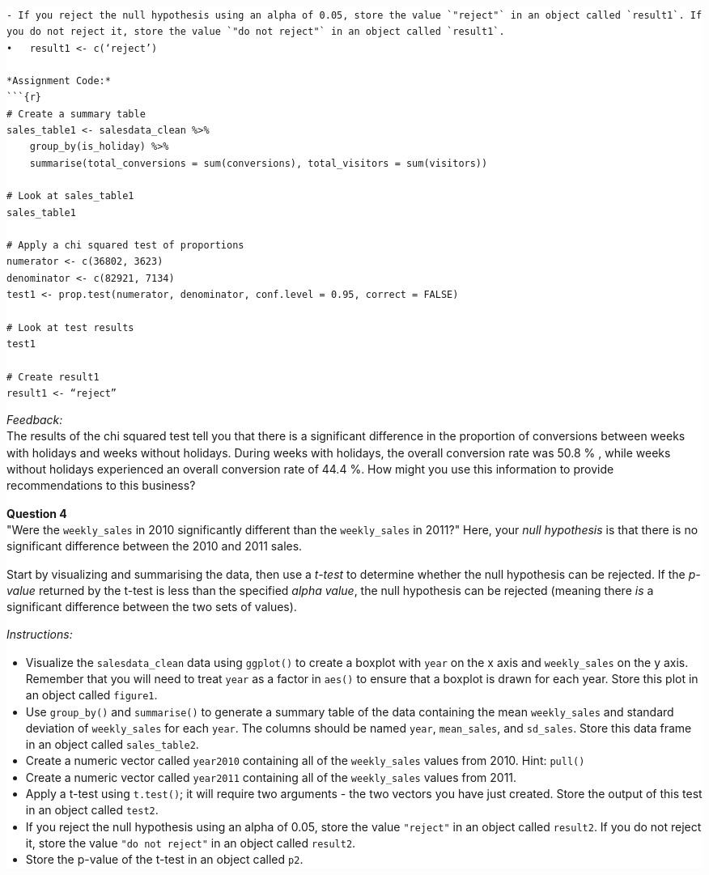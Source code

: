 ```{r}
- If you reject the null hypothesis using an alpha of 0.05, store the value `"reject"` in an object called `result1`. If you do not reject it, store the value `"do not reject"` in an object called `result1`.
•	result1 <- c(‘reject’)

*Assignment Code:*  
```{r}
# Create a summary table
sales_table1 <- salesdata_clean %>%
	group_by(is_holiday) %>% 
	summarise(total_conversions = sum(conversions), total_visitors = sum(visitors))

# Look at sales_table1
sales_table1

# Apply a chi squared test of proportions
numerator <- c(36802, 3623)
denominator <- c(82921, 7134)
test1 <- prop.test(numerator, denominator, conf.level = 0.95, correct = FALSE)

# Look at test results
test1

# Create result1
result1 <- “reject”
```
*Feedback:*  
The results of the chi squared test tell you that there is a significant difference in the proportion of conversions between weeks with holidays and weeks without holidays. During weeks with holidays, the overall conversion rate was 50.8 % , while weeks without holidays experienced an overall conversion rate of 44.4 %. How might you use this information to provide recommendations to this business?

**Question 4**  
"Were the `weekly_sales` in 2010 significantly different than the `weekly_sales` in 2011?" Here, your *null hypothesis* is that there is no significant difference between the 2010 and 2011 sales.

Start by visualizing and summarising the data, then use a *t-test* to determine whether the null hypothesis can be rejected. If the *p-value* returned by the t-test is less than the specified *alpha value*, the null hypothesis can be rejected (meaning there *is* a significant difference between the two sets of values).  

*Instructions:*  
- Visualize the `salesdata_clean` data using `ggplot()` to create a boxplot with `year` on the x axis and `weekly_sales` on the y axis. Remember that you will need to treat `year` as a factor in `aes()` to ensure that a boxplot is drawn for each year. Store this plot in an object called `figure1`.  
- Use `group_by()` and `summarise()` to generate a summary table of the data containing the mean `weekly_sales` and standard deviation of `weekly_sales` for each `year`. The columns should be named `year`, `mean_sales`, and `sd_sales`. Store this data frame in an object called `sales_table2`.  
- Create a numeric vector called `year2010` containing all of the `weekly_sales` values from 2010. Hint: `pull()`  
- Create a numeric vector called `year2011` containing all of the `weekly_sales` values from 2011.  
- Apply a t-test using `t.test()`; it will require two arguments - the two vectors you have just created. Store the output of this test in an object called `test2`.  
- If you reject the null hypothesis using an alpha of 0.05, store the value `"reject"` in an object called `result2`. If you do not reject it, store the value `"do not reject"` in an object called `result2`.  
- Store the p-value of the t-test in an object called `p2`.  
